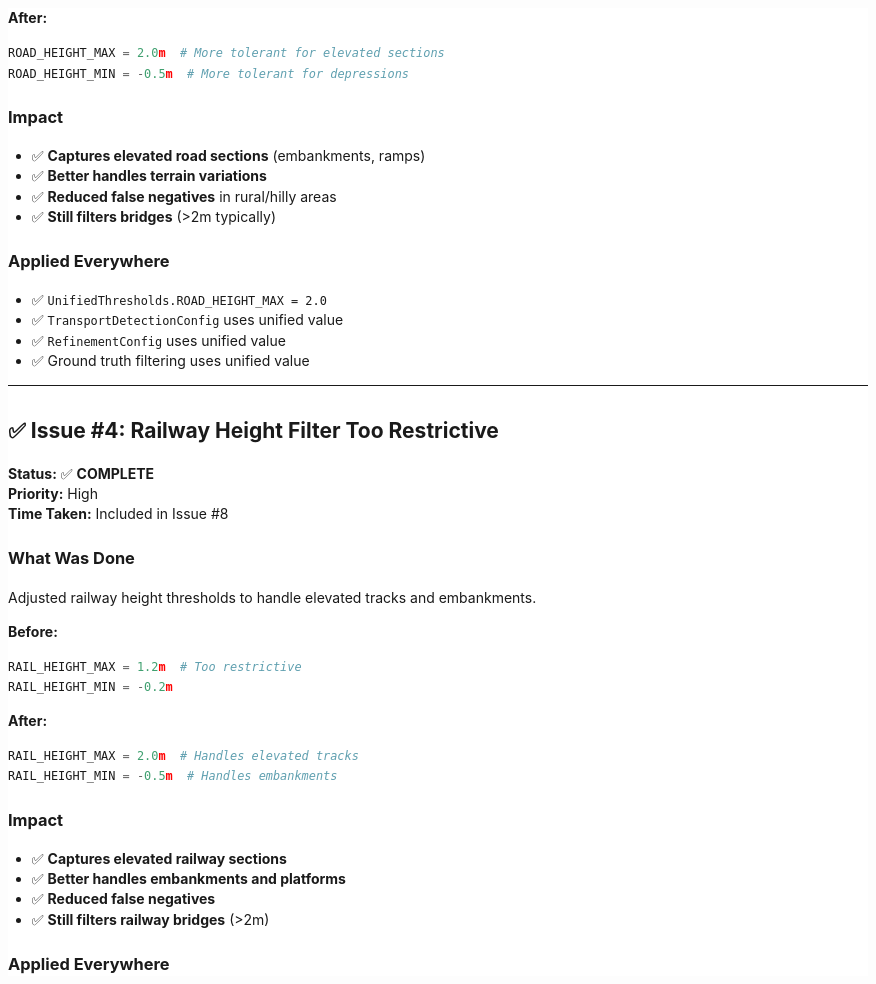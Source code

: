 **After:**

```python
ROAD_HEIGHT_MAX = 2.0m  # More tolerant for elevated sections
ROAD_HEIGHT_MIN = -0.5m  # More tolerant for depressions
```

### Impact

- ✅ **Captures elevated road sections** (embankments, ramps)
- ✅ **Better handles terrain variations**
- ✅ **Reduced false negatives** in rural/hilly areas
- ✅ **Still filters bridges** (>2m typically)

### Applied Everywhere

- ✅ `UnifiedThresholds.ROAD_HEIGHT_MAX = 2.0`
- ✅ `TransportDetectionConfig` uses unified value
- ✅ `RefinementConfig` uses unified value
- ✅ Ground truth filtering uses unified value

---

## ✅ Issue #4: Railway Height Filter Too Restrictive

**Status:** ✅ **COMPLETE**  
**Priority:** High  
**Time Taken:** Included in Issue #8

### What Was Done

Adjusted railway height thresholds to handle elevated tracks and embankments.

**Before:**

```python
RAIL_HEIGHT_MAX = 1.2m  # Too restrictive
RAIL_HEIGHT_MIN = -0.2m
```

**After:**

```python
RAIL_HEIGHT_MAX = 2.0m  # Handles elevated tracks
RAIL_HEIGHT_MIN = -0.5m  # Handles embankments
```

### Impact

- ✅ **Captures elevated railway sections**
- ✅ **Better handles embankments and platforms**
- ✅ **Reduced false negatives**
- ✅ **Still filters railway bridges** (>2m)

### Applied Everywhere
